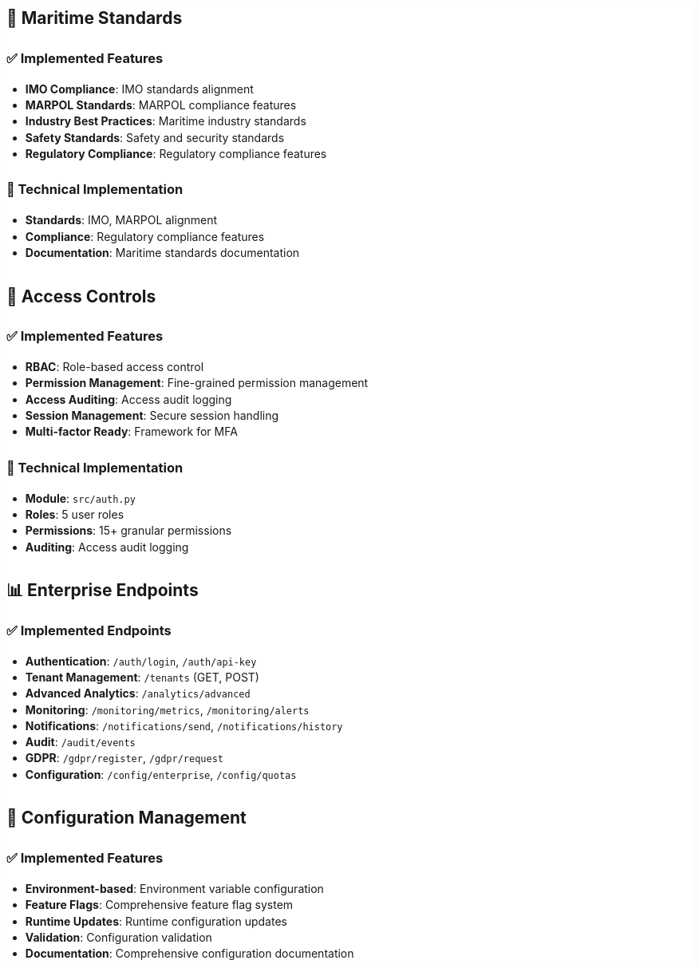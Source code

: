 ## 🚢 Maritime Standards

### ✅ Implemented Features
- **IMO Compliance**: IMO standards alignment
- **MARPOL Standards**: MARPOL compliance features
- **Industry Best Practices**: Maritime industry standards
- **Safety Standards**: Safety and security standards
- **Regulatory Compliance**: Regulatory compliance features

### 🔧 Technical Implementation
- **Standards**: IMO, MARPOL alignment
- **Compliance**: Regulatory compliance features
- **Documentation**: Maritime standards documentation

## 🔐 Access Controls

### ✅ Implemented Features
- **RBAC**: Role-based access control
- **Permission Management**: Fine-grained permission management
- **Access Auditing**: Access audit logging
- **Session Management**: Secure session handling
- **Multi-factor Ready**: Framework for MFA

### 🔧 Technical Implementation
- **Module**: `src/auth.py`
- **Roles**: 5 user roles
- **Permissions**: 15+ granular permissions
- **Auditing**: Access audit logging

## 📊 Enterprise Endpoints

### ✅ Implemented Endpoints
- **Authentication**: `/auth/login`, `/auth/api-key`
- **Tenant Management**: `/tenants` (GET, POST)
- **Advanced Analytics**: `/analytics/advanced`
- **Monitoring**: `/monitoring/metrics`, `/monitoring/alerts`
- **Notifications**: `/notifications/send`, `/notifications/history`
- **Audit**: `/audit/events`
- **GDPR**: `/gdpr/register`, `/gdpr/request`
- **Configuration**: `/config/enterprise`, `/config/quotas`

## 🔧 Configuration Management

### ✅ Implemented Features
- **Environment-based**: Environment variable configuration
- **Feature Flags**: Comprehensive feature flag system
- **Runtime Updates**: Runtime configuration updates
- **Validation**: Configuration validation
- **Documentation**: Comprehensive configuration documentation
